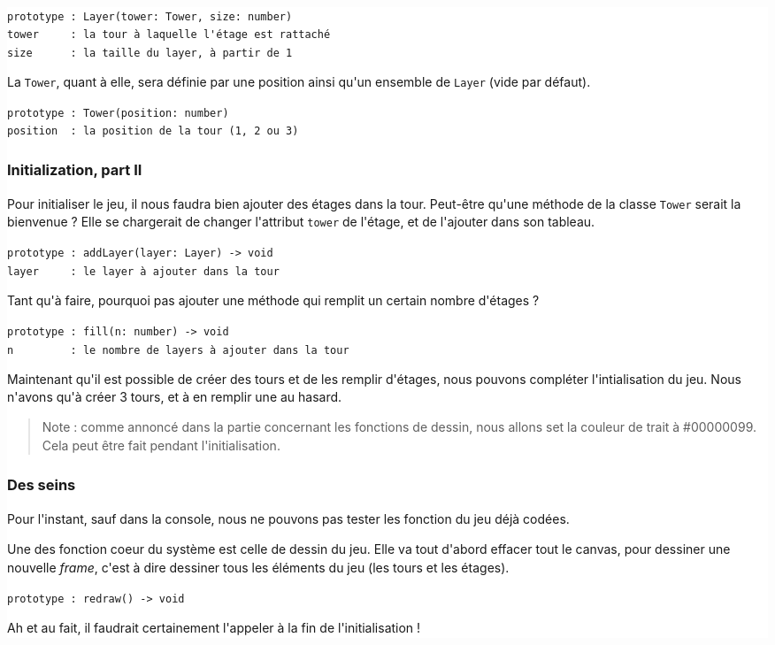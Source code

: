 ```
prototype : Layer(tower: Tower, size: number)
tower     : la tour à laquelle l'étage est rattaché
size      : la taille du layer, à partir de 1
```

La `Tower`, quant à elle, sera définie par une position ainsi qu'un ensemble de
`Layer` (vide par défaut).

```
prototype : Tower(position: number)
position  : la position de la tour (1, 2 ou 3)
```

### Initialization, part II

Pour initialiser le jeu, il nous faudra bien ajouter des étages dans la tour.
Peut-être qu'une méthode de la classe `Tower` serait la bienvenue ? Elle se
chargerait de changer l'attribut `tower` de l'étage, et de l'ajouter dans son
tableau.

```
prototype : addLayer(layer: Layer) -> void
layer     : le layer à ajouter dans la tour
```

Tant qu'à faire, pourquoi pas ajouter une méthode qui remplit un certain nombre
d'étages ?

```
prototype : fill(n: number) -> void
n         : le nombre de layers à ajouter dans la tour
```

Maintenant qu'il est possible de créer des tours et de les remplir d'étages,
nous pouvons compléter l'intialisation du jeu. Nous n'avons qu'à créer 3 tours,
et à en remplir une au hasard.

> Note : comme annoncé dans la partie concernant les fonctions de dessin, nous
> allons set la couleur de trait à #00000099. Cela peut être fait pendant
> l'initialisation.

### Des seins

Pour l'instant, sauf dans la console, nous ne pouvons pas tester les fonction du
jeu déjà codées.

Une des fonction coeur du système est celle de dessin du jeu. Elle va tout
d'abord effacer tout le canvas, pour dessiner une nouvelle *frame*, c'est à dire
dessiner tous les éléments du jeu (les tours et les étages).

```
prototype : redraw() -> void
```

Ah et au fait, il faudrait certainement l'appeler à la fin de
l'initialisation !
